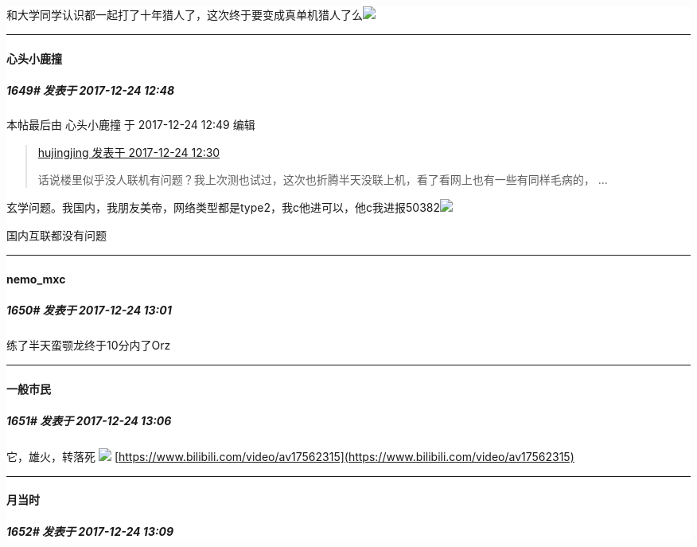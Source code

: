 和大学同学认识都一起打了十年猎人了，这次终于要变成真单机猎人了么<img src="https://static.saraba1st.com/image/smiley/face2017/001.png" referrerpolicy="no-referrer">







-----

####  心头小鹿撞  
##### 1649#       发表于 2017-12-24 12:48



 本帖最后由 心头小鹿撞 于 2017-12-24 12:49 编辑 
<blockquote><a href="httphttps://bbs.saraba1st.com/2b/forum.php?mod=redirect&amp;goto=findpost&amp;pid=38065031&amp;ptid=1515235" target="_blank">hujingjing 发表于 2017-12-24 12:30</a>

话说楼里似乎没人联机有问题？我上次测也试过，这次也折腾半天没联上机，看了看网上也有一些有同样毛病的， ...</blockquote>
玄学问题。我国内，我朋友美帝，网络类型都是type2，我c他进可以，他c我进报50382<img src="https://static.saraba1st.com/image/smiley/face2017/001.png" referrerpolicy="no-referrer">

国内互联都没有问题







-----

####  nemo_mxc  
##### 1650#       发表于 2017-12-24 13:01




练了半天蛮颚龙终于10分内了Orz







-----

####  一般市民  
##### 1651#       发表于 2017-12-24 13:06




它，雄火，转落死 <img src="https://static.saraba1st.com/image/smiley/face2017/068.png" referrerpolicy="no-referrer">
[https://www.bilibili.com/video/av17562315](https://www.bilibili.com/video/av17562315)







-----

####  月当时  
##### 1652#       发表于 2017-12-24 13:09
